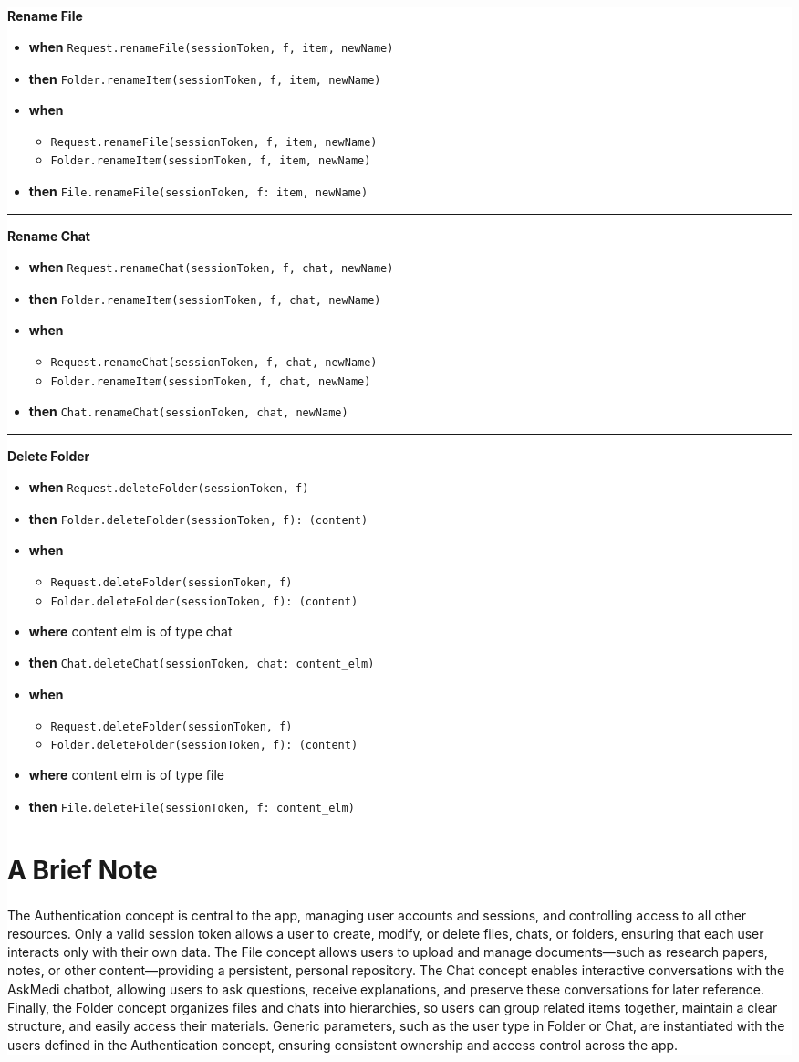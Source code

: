 
**Rename File**

- **when** `Request.renameFile(sessionToken, f, item, newName)`
- **then** `Folder.renameItem(sessionToken, f, item, newName)`

- **when**
  - `Request.renameFile(sessionToken, f, item, newName)`
  - `Folder.renameItem(sessionToken, f, item, newName)`
- **then** `File.renameFile(sessionToken, f: item, newName)`

---

**Rename Chat**

- **when** `Request.renameChat(sessionToken, f, chat, newName)`
- **then** `Folder.renameItem(sessionToken, f, chat, newName)`

- **when**
  - `Request.renameChat(sessionToken, f, chat, newName)`
  - `Folder.renameItem(sessionToken, f, chat, newName)`
- **then** `Chat.renameChat(sessionToken, chat, newName)`

---

**Delete Folder**

- **when** `Request.deleteFolder(sessionToken, f)`
- **then** `Folder.deleteFolder(sessionToken, f): (content)`

- **when**
  - `Request.deleteFolder(sessionToken, f)`
  - `Folder.deleteFolder(sessionToken, f): (content)`
- **where** content elm is of type chat
- **then** `Chat.deleteChat(sessionToken, chat: content_elm)`

- **when**
  - `Request.deleteFolder(sessionToken, f)`
  - `Folder.deleteFolder(sessionToken, f): (content)`
- **where** content elm is of type file
- **then** `File.deleteFile(sessionToken, f: content_elm)`

# A Brief Note

The Authentication concept is central to the app, managing user accounts and sessions, and controlling access to all other resources. Only a valid session token allows a user to create, modify, or delete files, chats, or folders, ensuring that each user interacts only with their own data. The File concept allows users to upload and manage documents—such as research papers, notes, or other content—providing a persistent, personal repository. The Chat concept enables interactive conversations with the AskMedi chatbot, allowing users to ask questions, receive explanations, and preserve these conversations for later reference. Finally, the Folder concept organizes files and chats into hierarchies, so users can group related items together, maintain a clear structure, and easily access their materials. Generic parameters, such as the user type in Folder or Chat, are instantiated with the users defined in the Authentication concept, ensuring consistent ownership and access control across the app.
